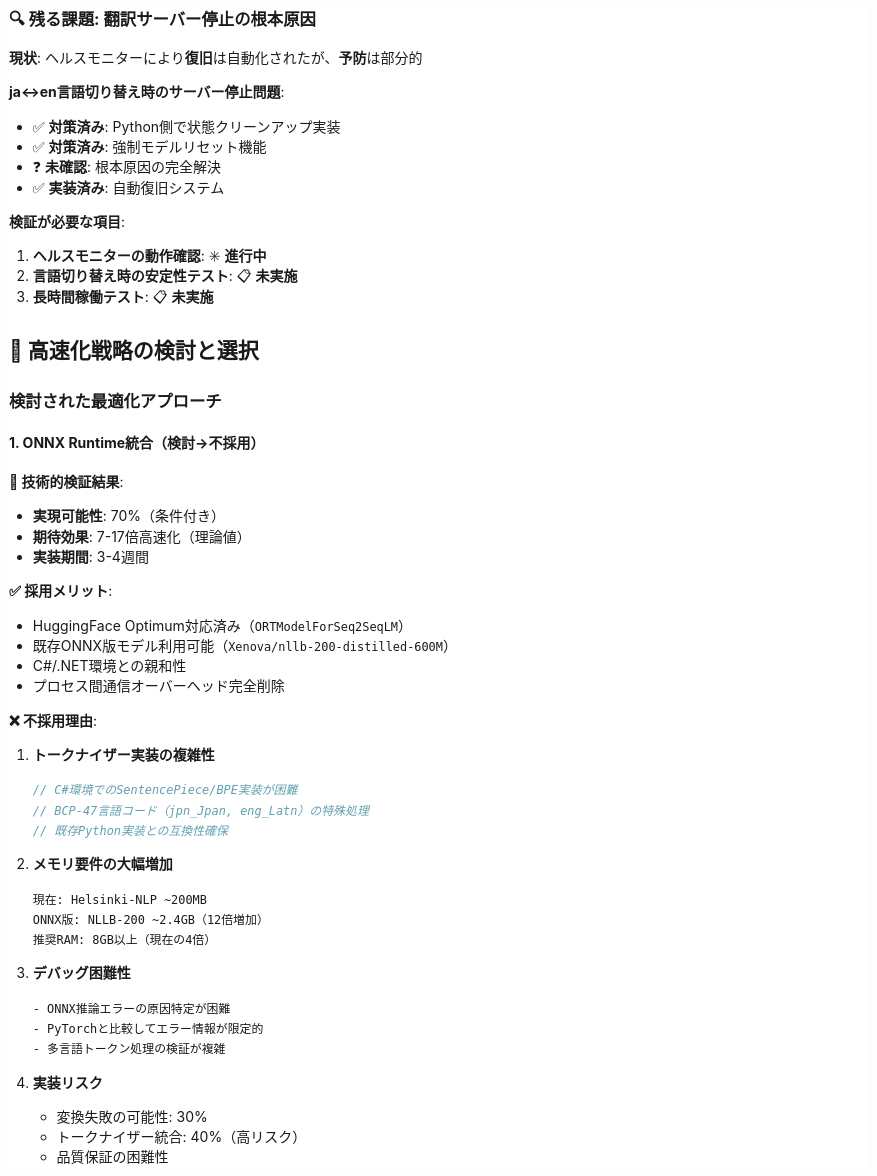 ### 🔍 残る課題: 翻訳サーバー停止の根本原因

**現状**: ヘルスモニターにより**復旧**は自動化されたが、**予防**は部分的

**ja↔en言語切り替え時のサーバー停止問題**:
- ✅ **対策済み**: Python側で状態クリーンアップ実装
- ✅ **対策済み**: 強制モデルリセット機能
- ❓ **未確認**: 根本原因の完全解決
- ✅ **実装済み**: 自動復旧システム

**検証が必要な項目**:
1. **ヘルスモニターの動作確認**: ✳️ **進行中**
2. **言語切り替え時の安定性テスト**: 📋 **未実施**
3. **長時間稼働テスト**: 📋 **未実施**

## 🚀 **高速化戦略の検討と選択**

### 検討された最適化アプローチ

#### 1. ONNX Runtime統合（検討→不採用）

**🔬 技術的検証結果**:
- **実現可能性**: 70%（条件付き）
- **期待効果**: 7-17倍高速化（理論値）
- **実装期間**: 3-4週間

**✅ 採用メリット**:
- HuggingFace Optimum対応済み（`ORTModelForSeq2SeqLM`）
- 既存ONNX版モデル利用可能（`Xenova/nllb-200-distilled-600M`）
- C#/.NET環境との親和性
- プロセス間通信オーバーヘッド完全削除

**❌ 不採用理由**:
1. **トークナイザー実装の複雑性**
   ```csharp
   // C#環境でのSentencePiece/BPE実装が困難
   // BCP-47言語コード（jpn_Jpan, eng_Latn）の特殊処理
   // 既存Python実装との互換性確保
   ```

2. **メモリ要件の大幅増加**
   ```
   現在: Helsinki-NLP ~200MB
   ONNX版: NLLB-200 ~2.4GB（12倍増加）
   推奨RAM: 8GB以上（現在の4倍）
   ```

3. **デバッグ困難性**
   ```
   - ONNX推論エラーの原因特定が困難
   - PyTorchと比較してエラー情報が限定的
   - 多言語トークン処理の検証が複雑
   ```

4. **実装リスク**
   - 変換失敗の可能性: 30%
   - トークナイザー統合: 40%（高リスク）
   - 品質保証の困難性
